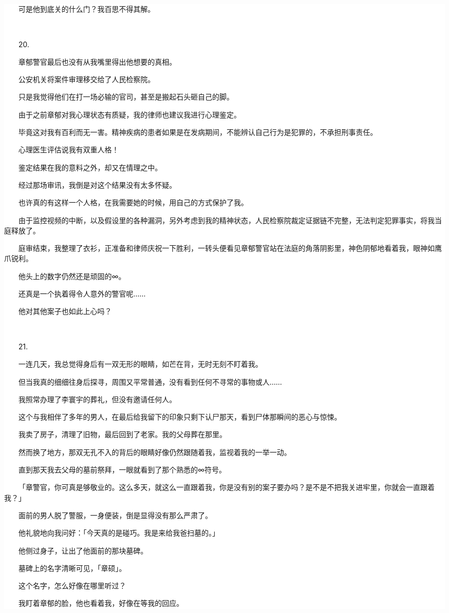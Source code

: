 &emsp;&emsp;可是他到底关的什么门？我百思不得其解。  
  
&emsp;&emsp;   
  
&emsp;&emsp;20.  
  
&emsp;&emsp;章郁警官最后也没有从我嘴里得出他想要的真相。  
  
&emsp;&emsp;公安机关将案件审理移交给了人民检察院。  
  
&emsp;&emsp;只是我觉得他们在打一场必输的官司，甚至是搬起石头砸自己的脚。  
  
&emsp;&emsp;由于之前章郁对我心理状态有质疑，我的律师也建议我进行心理鉴定。  
  
&emsp;&emsp;毕竟这对我有百利而无一害。精神疾病的患者如果是在发病期间，不能辨认自己行为是犯罪的，不承担刑事责任。  
  
&emsp;&emsp;心理医生评估说我有双重人格！  
  
&emsp;&emsp;鉴定结果在我的意料之外，却又在情理之中。  
  
&emsp;&emsp;经过那场审讯，我倒是对这个结果没有太多怀疑。  
  
&emsp;&emsp;也许真的有这样一个人格，在我需要她的时候，用自己的方式保护了我。  
  
&emsp;&emsp;由于监控视频的中断，以及假设里的各种漏洞，另外考虑到我的精神状态，人民检察院裁定证据链不完整，无法判定犯罪事实，将我当庭释放了。  
  
&emsp;&emsp;庭审结束，我整理了衣衫，正准备和律师庆祝一下胜利，一转头便看见章郁警官站在法庭的角落阴影里，神色阴郁地看着我，眼神如鹰爪锐利。  
  
&emsp;&emsp;他头上的数字仍然还是顽固的∞。  
  
&emsp;&emsp;还真是一个执着得令人意外的警官呢……  
  
&emsp;&emsp;他对其他案子也如此上心吗？  
  
&emsp;&emsp;   
  
&emsp;&emsp;21.  
  
&emsp;&emsp;一连几天，我总觉得身后有一双无形的眼睛，如芒在背，无时无刻不盯着我。  
  
&emsp;&emsp;但当我真的细细往身后探寻，周围又平常普通，没有看到任何不寻常的事物或人……  
  
&emsp;&emsp;我照常办理了李寰宇的葬礼，但没有邀请任何人。  
  
&emsp;&emsp;这个与我相伴了多年的男人，在最后给我留下的印象只剩下认尸那天，看到尸体那瞬间的恶心与惊悚。  
  
&emsp;&emsp;我卖了房子，清理了旧物，最后回到了老家。我的父母葬在那里。  
  
&emsp;&emsp;然而换了地方，那双无孔不入的背后的眼睛好像仍然跟随着我，监视着我的一举一动。  
  
&emsp;&emsp;直到那天我去父母的墓前祭拜，一眼就看到了那个熟悉的∞符号。  
  
&emsp;&emsp;「章警官，你可真是够敬业的。这么多天，就这么一直跟着我，你是没有别的案子要办吗？是不是不把我关进牢里，你就会一直跟着我？」  
  
&emsp;&emsp;面前的男人脱了警服，一身便装，倒是显得没有那么严肃了。  
  
&emsp;&emsp;他礼貌地向我问好：「今天真的是碰巧。我是来给我爸扫墓的。」  
  
&emsp;&emsp;他侧过身子，让出了他面前的那块墓碑。  
  
&emsp;&emsp;墓碑上的名字清晰可见，「章硕」。  
  
&emsp;&emsp;这个名字，怎么好像在哪里听过？  
  
&emsp;&emsp;我盯着章郁的脸，他也看着我，好像在等我的回应。  
  